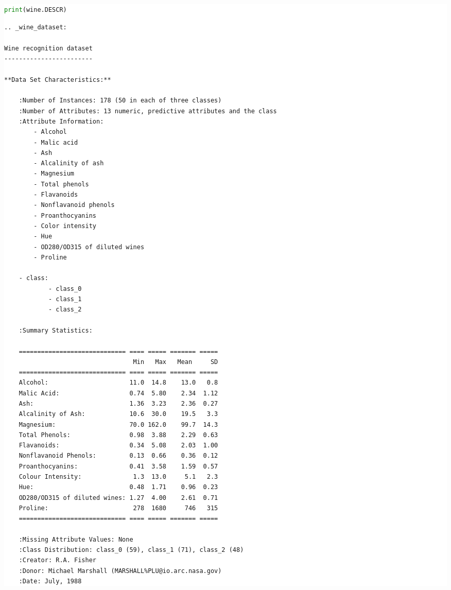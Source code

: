 ```python
print(wine.DESCR)
```

    .. _wine_dataset:
    
    Wine recognition dataset
    ------------------------
    
    **Data Set Characteristics:**
    
        :Number of Instances: 178 (50 in each of three classes)
        :Number of Attributes: 13 numeric, predictive attributes and the class
        :Attribute Information:
     		- Alcohol
     		- Malic acid
     		- Ash
    		- Alcalinity of ash  
     		- Magnesium
    		- Total phenols
     		- Flavanoids
     		- Nonflavanoid phenols
     		- Proanthocyanins
    		- Color intensity
     		- Hue
     		- OD280/OD315 of diluted wines
     		- Proline
    
        - class:
                - class_0
                - class_1
                - class_2
    		
        :Summary Statistics:
        
        ============================= ==== ===== ======= =====
                                       Min   Max   Mean     SD
        ============================= ==== ===== ======= =====
        Alcohol:                      11.0  14.8    13.0   0.8
        Malic Acid:                   0.74  5.80    2.34  1.12
        Ash:                          1.36  3.23    2.36  0.27
        Alcalinity of Ash:            10.6  30.0    19.5   3.3
        Magnesium:                    70.0 162.0    99.7  14.3
        Total Phenols:                0.98  3.88    2.29  0.63
        Flavanoids:                   0.34  5.08    2.03  1.00
        Nonflavanoid Phenols:         0.13  0.66    0.36  0.12
        Proanthocyanins:              0.41  3.58    1.59  0.57
        Colour Intensity:              1.3  13.0     5.1   2.3
        Hue:                          0.48  1.71    0.96  0.23
        OD280/OD315 of diluted wines: 1.27  4.00    2.61  0.71
        Proline:                       278  1680     746   315
        ============================= ==== ===== ======= =====
    
        :Missing Attribute Values: None
        :Class Distribution: class_0 (59), class_1 (71), class_2 (48)
        :Creator: R.A. Fisher
        :Donor: Michael Marshall (MARSHALL%PLU@io.arc.nasa.gov)
        :Date: July, 1988
    